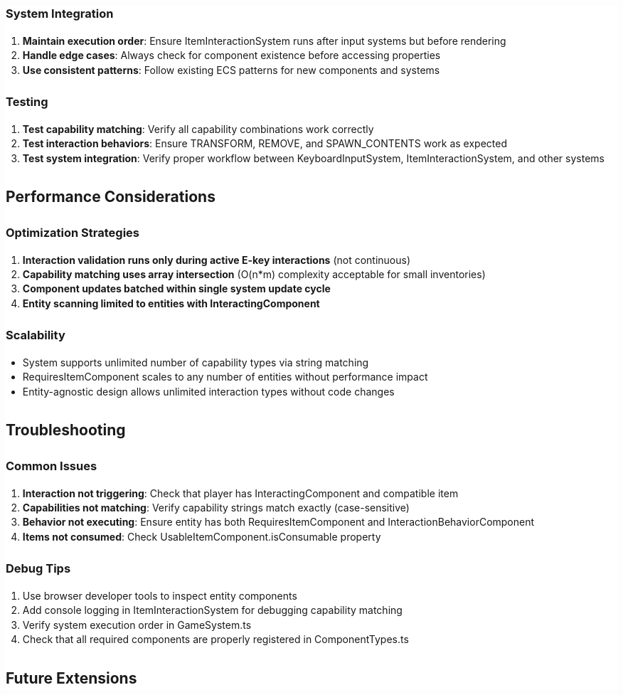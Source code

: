 ### System Integration

1. **Maintain execution order**: Ensure ItemInteractionSystem runs after input systems but before rendering
2. **Handle edge cases**: Always check for component existence before accessing properties
3. **Use consistent patterns**: Follow existing ECS patterns for new components and systems

### Testing

1. **Test capability matching**: Verify all capability combinations work correctly
2. **Test interaction behaviors**: Ensure TRANSFORM, REMOVE, and SPAWN_CONTENTS work as expected
3. **Test system integration**: Verify proper workflow between KeyboardInputSystem, ItemInteractionSystem, and other
   systems

## Performance Considerations

### Optimization Strategies

1. **Interaction validation runs only during active E-key interactions** (not continuous)
2. **Capability matching uses array intersection** (O(n\*m) complexity acceptable for small inventories)
3. **Component updates batched within single system update cycle**
4. **Entity scanning limited to entities with InteractingComponent**

### Scalability

- System supports unlimited number of capability types via string matching
- RequiresItemComponent scales to any number of entities without performance impact
- Entity-agnostic design allows unlimited interaction types without code changes

## Troubleshooting

### Common Issues

1. **Interaction not triggering**: Check that player has InteractingComponent and compatible item
2. **Capabilities not matching**: Verify capability strings match exactly (case-sensitive)
3. **Behavior not executing**: Ensure entity has both RequiresItemComponent and InteractionBehaviorComponent
4. **Items not consumed**: Check UsableItemComponent.isConsumable property

### Debug Tips

1. Use browser developer tools to inspect entity components
2. Add console logging in ItemInteractionSystem for debugging capability matching
3. Verify system execution order in GameSystem.ts
4. Check that all required components are properly registered in ComponentTypes.ts

## Future Extensions
